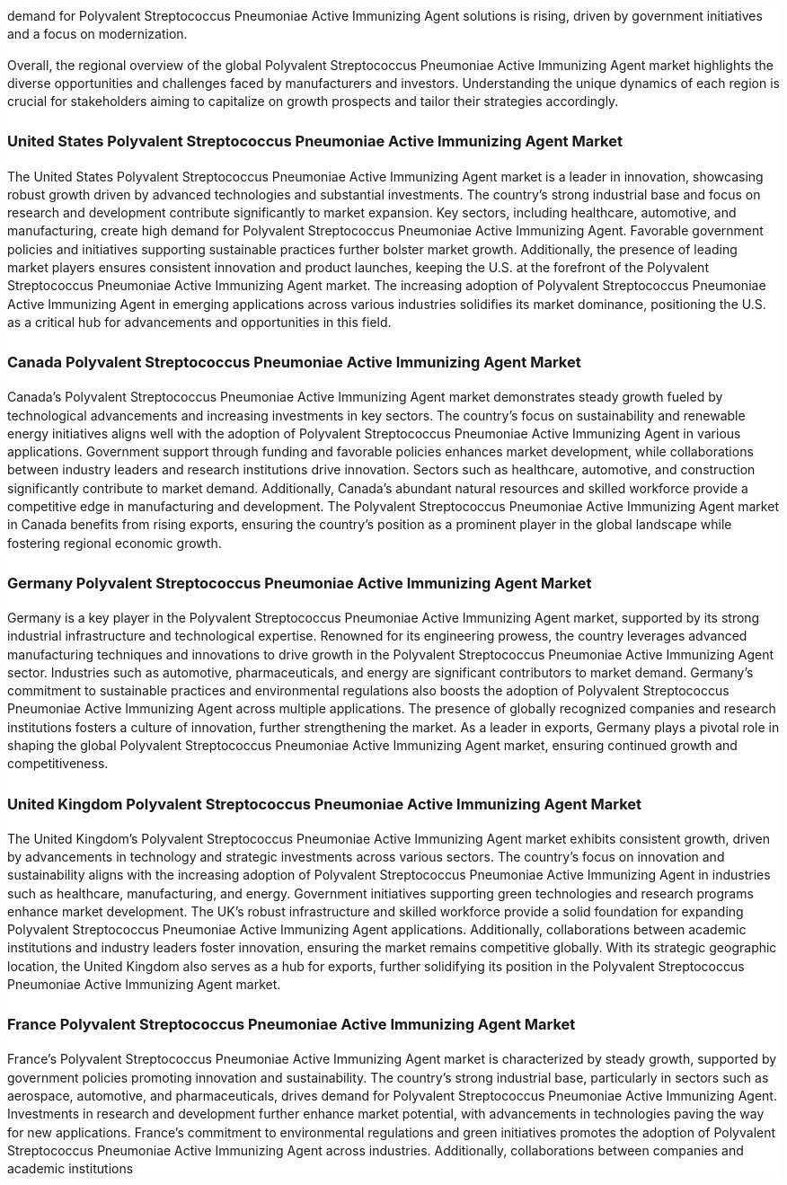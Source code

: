 demand for Polyvalent Streptococcus Pneumoniae Active Immunizing Agent solutions is rising, driven by government initiatives and a focus on modernization.</p><p>Overall, the regional overview of the global Polyvalent Streptococcus Pneumoniae Active Immunizing Agent market highlights the diverse opportunities and challenges faced by manufacturers and investors. Understanding the unique dynamics of each region is crucial for stakeholders aiming to capitalize on growth prospects and tailor their strategies accordingly.</p><h3>United States Polyvalent Streptococcus Pneumoniae Active Immunizing Agent Market</h3><p>The United States Polyvalent Streptococcus Pneumoniae Active Immunizing Agent market is a leader in innovation, showcasing robust growth driven by advanced technologies and substantial investments. The country&rsquo;s strong industrial base and focus on research and development contribute significantly to market expansion. Key sectors, including healthcare, automotive, and manufacturing, create high demand for Polyvalent Streptococcus Pneumoniae Active Immunizing Agent. Favorable government policies and initiatives supporting sustainable practices further bolster market growth. Additionally, the presence of leading market players ensures consistent innovation and product launches, keeping the U.S. at the forefront of the Polyvalent Streptococcus Pneumoniae Active Immunizing Agent market. The increasing adoption of Polyvalent Streptococcus Pneumoniae Active Immunizing Agent in emerging applications across various industries solidifies its market dominance, positioning the U.S. as a critical hub for advancements and opportunities in this field.</p><h3>Canada Polyvalent Streptococcus Pneumoniae Active Immunizing Agent Market</h3><p>Canada&rsquo;s Polyvalent Streptococcus Pneumoniae Active Immunizing Agent market demonstrates steady growth fueled by technological advancements and increasing investments in key sectors. The country&rsquo;s focus on sustainability and renewable energy initiatives aligns well with the adoption of Polyvalent Streptococcus Pneumoniae Active Immunizing Agent in various applications. Government support through funding and favorable policies enhances market development, while collaborations between industry leaders and research institutions drive innovation. Sectors such as healthcare, automotive, and construction significantly contribute to market demand. Additionally, Canada&rsquo;s abundant natural resources and skilled workforce provide a competitive edge in manufacturing and development. The Polyvalent Streptococcus Pneumoniae Active Immunizing Agent market in Canada benefits from rising exports, ensuring the country&rsquo;s position as a prominent player in the global landscape while fostering regional economic growth.</p><h3>Germany Polyvalent Streptococcus Pneumoniae Active Immunizing Agent Market</h3><p>Germany is a key player in the Polyvalent Streptococcus Pneumoniae Active Immunizing Agent market, supported by its strong industrial infrastructure and technological expertise. Renowned for its engineering prowess, the country leverages advanced manufacturing techniques and innovations to drive growth in the Polyvalent Streptococcus Pneumoniae Active Immunizing Agent sector. Industries such as automotive, pharmaceuticals, and energy are significant contributors to market demand. Germany&rsquo;s commitment to sustainable practices and environmental regulations also boosts the adoption of Polyvalent Streptococcus Pneumoniae Active Immunizing Agent across multiple applications. The presence of globally recognized companies and research institutions fosters a culture of innovation, further strengthening the market. As a leader in exports, Germany plays a pivotal role in shaping the global Polyvalent Streptococcus Pneumoniae Active Immunizing Agent market, ensuring continued growth and competitiveness.</p><h3>United Kingdom Polyvalent Streptococcus Pneumoniae Active Immunizing Agent Market</h3><p>The United Kingdom&rsquo;s Polyvalent Streptococcus Pneumoniae Active Immunizing Agent market exhibits consistent growth, driven by advancements in technology and strategic investments across various sectors. The country&rsquo;s focus on innovation and sustainability aligns with the increasing adoption of Polyvalent Streptococcus Pneumoniae Active Immunizing Agent in industries such as healthcare, manufacturing, and energy. Government initiatives supporting green technologies and research programs enhance market development. The UK&rsquo;s robust infrastructure and skilled workforce provide a solid foundation for expanding Polyvalent Streptococcus Pneumoniae Active Immunizing Agent applications. Additionally, collaborations between academic institutions and industry leaders foster innovation, ensuring the market remains competitive globally. With its strategic geographic location, the United Kingdom also serves as a hub for exports, further solidifying its position in the Polyvalent Streptococcus Pneumoniae Active Immunizing Agent market.</p><h3>France Polyvalent Streptococcus Pneumoniae Active Immunizing Agent Market</h3><p>France&rsquo;s Polyvalent Streptococcus Pneumoniae Active Immunizing Agent market is characterized by steady growth, supported by government policies promoting innovation and sustainability. The country&rsquo;s strong industrial base, particularly in sectors such as aerospace, automotive, and pharmaceuticals, drives demand for Polyvalent Streptococcus Pneumoniae Active Immunizing Agent. Investments in research and development further enhance market potential, with advancements in technologies paving the way for new applications. France&rsquo;s commitment to environmental regulations and green initiatives promotes the adoption of Polyvalent Streptococcus Pneumoniae Active Immunizing Agent across industries. Additionally, collaborations between companies and academic institutions